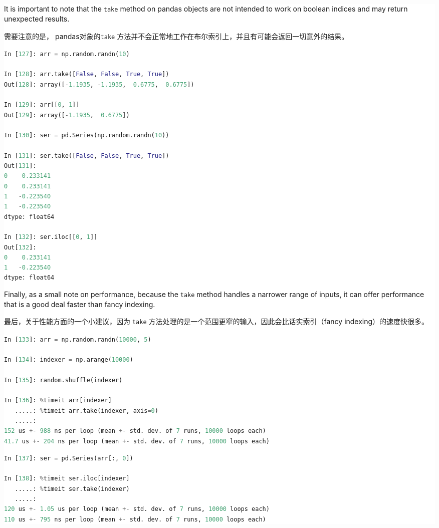 It is important to note that the ``take`` method on pandas objects are not
intended to work on boolean indices and may return unexpected results.

需要注意的是， pandas对象的``take`` 方法并不会正常地工作在布尔索引上，并且有可能会返回一切意外的结果。

``` python
In [127]: arr = np.random.randn(10)

In [128]: arr.take([False, False, True, True])
Out[128]: array([-1.1935, -1.1935,  0.6775,  0.6775])

In [129]: arr[[0, 1]]
Out[129]: array([-1.1935,  0.6775])

In [130]: ser = pd.Series(np.random.randn(10))

In [131]: ser.take([False, False, True, True])
Out[131]: 
0    0.233141
0    0.233141
1   -0.223540
1   -0.223540
dtype: float64

In [132]: ser.iloc[[0, 1]]
Out[132]: 
0    0.233141
1   -0.223540
dtype: float64
```

Finally, as a small note on performance, because the ``take`` method handles
a narrower range of inputs, it can offer performance that is a good deal
faster than fancy indexing.

最后，关于性能方面的一个小建议，因为 ``take`` 方法处理的是一个范围更窄的输入，因此会比话实索引（fancy indexing）的速度快很多。

``` python
In [133]: arr = np.random.randn(10000, 5)

In [134]: indexer = np.arange(10000)

In [135]: random.shuffle(indexer)

In [136]: %timeit arr[indexer]
   .....: %timeit arr.take(indexer, axis=0)
   .....: 
152 us +- 988 ns per loop (mean +- std. dev. of 7 runs, 10000 loops each)
41.7 us +- 204 ns per loop (mean +- std. dev. of 7 runs, 10000 loops each)
```

``` python
In [137]: ser = pd.Series(arr[:, 0])

In [138]: %timeit ser.iloc[indexer]
   .....: %timeit ser.take(indexer)
   .....: 
120 us +- 1.05 us per loop (mean +- std. dev. of 7 runs, 10000 loops each)
110 us +- 795 ns per loop (mean +- std. dev. of 7 runs, 10000 loops each)
```

